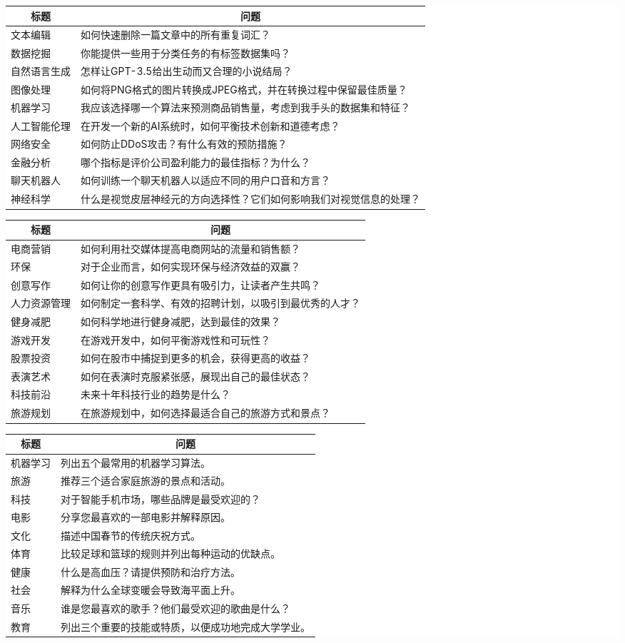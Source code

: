 | 标题 | 问题 |
| --- | --- |
| 文本编辑 | 如何快速删除一篇文章中的所有重复词汇？|
| 数据挖掘 | 你能提供一些用于分类任务的有标签数据集吗？|
| 自然语言生成 | 怎样让GPT-3.5给出生动而又合理的小说结局？|
| 图像处理 | 如何将PNG格式的图片转换成JPEG格式，并在转换过程中保留最佳质量？ |
| 机器学习 | 我应该选择哪一个算法来预测商品销售量，考虑到我手头的数据集和特征？|
| 人工智能伦理 | 在开发一个新的AI系统时，如何平衡技术创新和道德考虑？|
| 网络安全 | 如何防止DDoS攻击？有什么有效的预防措施？|
| 金融分析 | 哪个指标是评价公司盈利能力的最佳指标？为什么？|
| 聊天机器人 | 如何训练一个聊天机器人以适应不同的用户口音和方言？|
| 神经科学 | 什么是视觉皮层神经元的方向选择性？它们如何影响我们对视觉信息的处理？|

| 标题                                         | 问题                                                                                                               |
| -------------------------------------------- | ------------------------------------------------------------------------------------------------------------------ |
| 电商营销     | 如何利用社交媒体提高电商网站的流量和销售额？                                                                                         |
| 环保                | 对于企业而言，如何实现环保与经济效益的双赢？                                                                                                  |
| 创意写作         | 如何让你的创意写作更具有吸引力，让读者产生共鸣？                                                                                             |
| 人力资源管理   | 如何制定一套科学、有效的招聘计划，以吸引到最优秀的人才？                                                                         |
| 健身减肥        | 如何科学地进行健身减肥，达到最佳的效果？                                                                                                             |
| 游戏开发        | 在游戏开发中，如何平衡游戏性和可玩性？                                                                                                                     |
| 股票投资        | 如何在股市中捕捉到更多的机会，获得更高的收益？                                                                                                     |
| 表演艺术        | 如何在表演时克服紧张感，展现出自己的最佳状态？                                                                                                     |
| 科技前沿        | 未来十年科技行业的趋势是什么？                                                                                                                                 |
| 旅游规划        | 在旅游规划中，如何选择最适合自己的旅游方式和景点？                                                                                             |

|标题|问题|
|---|---|
|机器学习|列出五个最常用的机器学习算法。|
|旅游|推荐三个适合家庭旅游的景点和活动。|
|科技|对于智能手机市场，哪些品牌是最受欢迎的？|
|电影|分享您最喜欢的一部电影并解释原因。|
|文化|描述中国春节的传统庆祝方式。|
|体育|比较足球和篮球的规则并列出每种运动的优缺点。|
|健康|什么是高血压？请提供预防和治疗方法。|
|社会|解释为什么全球变暖会导致海平面上升。|
|音乐|谁是您最喜欢的歌手？他们最受欢迎的歌曲是什么？|
|教育|列出三个重要的技能或特质，以便成功地完成大学学业。|
